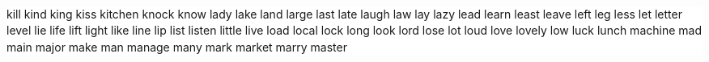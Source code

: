 kill
kind
king
kiss
kitchen
knock
know
lady
lake
land
large
last
late
laugh
law
lay
lazy
lead
learn
least
leave
left
leg
less
let
letter
level
lie
life
lift
light
like
line
lip
list
listen
little
live
load
local
lock
long
look
lord
lose
lot
loud
love
lovely
low
luck
lunch
machine
mad
main
major
make
man
manage
many
mark
market
marry
master